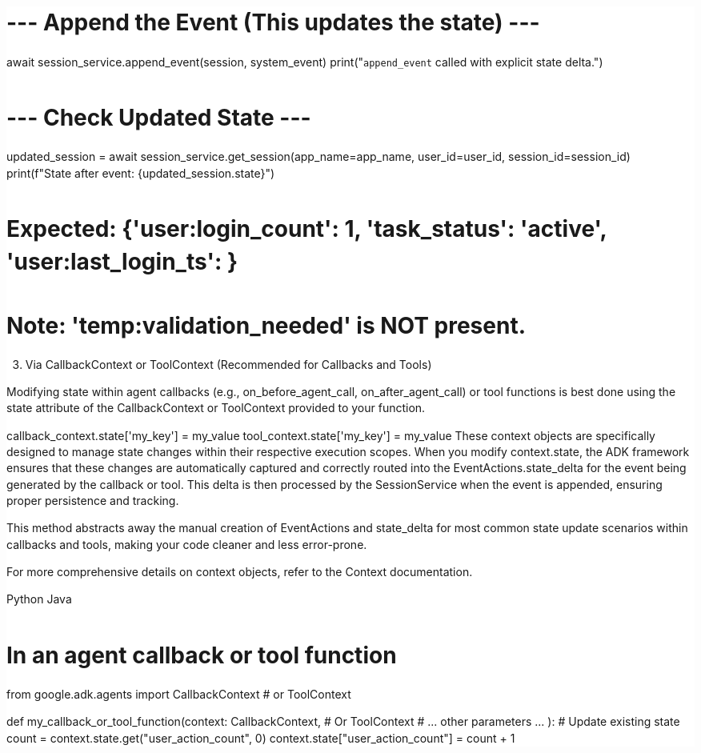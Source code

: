 # --- Append the Event (This updates the state) ---
await session_service.append_event(session, system_event)
print("`append_event` called with explicit state delta.")

# --- Check Updated State ---
updated_session = await session_service.get_session(app_name=app_name,
                                            user_id=user_id,
                                            session_id=session_id)
print(f"State after event: {updated_session.state}")
# Expected: {'user:login_count': 1, 'task_status': 'active', 'user:last_login_ts': <timestamp>}
# Note: 'temp:validation_needed' is NOT present.

3. Via CallbackContext or ToolContext (Recommended for Callbacks and Tools)

Modifying state within agent callbacks (e.g., on_before_agent_call, on_after_agent_call) or tool functions is best done using the state attribute of the CallbackContext or ToolContext provided to your function.

callback_context.state['my_key'] = my_value
tool_context.state['my_key'] = my_value
These context objects are specifically designed to manage state changes within their respective execution scopes. When you modify context.state, the ADK framework ensures that these changes are automatically captured and correctly routed into the EventActions.state_delta for the event being generated by the callback or tool. This delta is then processed by the SessionService when the event is appended, ensuring proper persistence and tracking.

This method abstracts away the manual creation of EventActions and state_delta for most common state update scenarios within callbacks and tools, making your code cleaner and less error-prone.

For more comprehensive details on context objects, refer to the Context documentation.


Python
Java

# In an agent callback or tool function
from google.adk.agents import CallbackContext # or ToolContext

def my_callback_or_tool_function(context: CallbackContext, # Or ToolContext
                                 # ... other parameters ...
                                ):
    # Update existing state
    count = context.state.get("user_action_count", 0)
    context.state["user_action_count"] = count + 1
